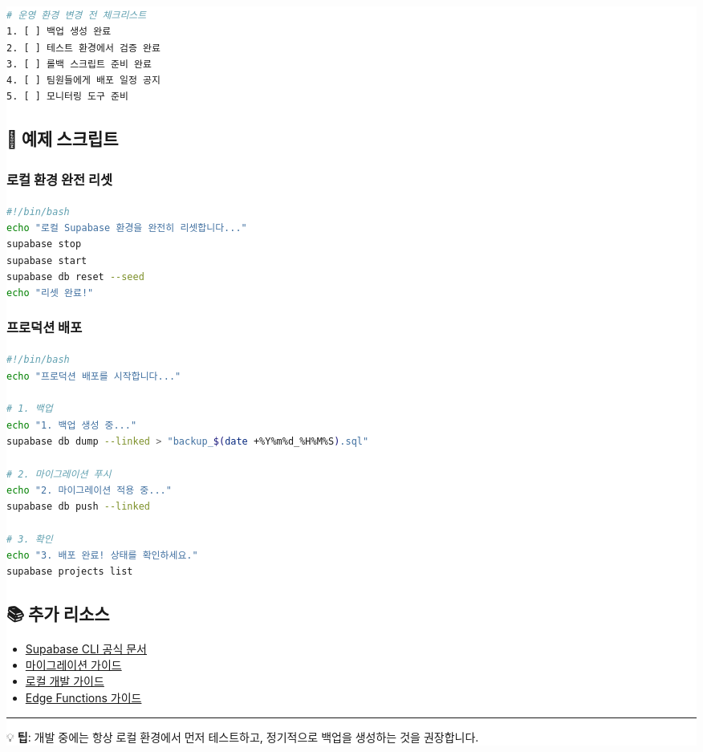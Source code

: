 ```bash
# 운영 환경 변경 전 체크리스트
1. [ ] 백업 생성 완료
2. [ ] 테스트 환경에서 검증 완료
3. [ ] 롤백 스크립트 준비 완료
4. [ ] 팀원들에게 배포 일정 공지
5. [ ] 모니터링 도구 준비
```

## 📝 예제 스크립트

### 로컬 환경 완전 리셋

```bash
#!/bin/bash
echo "로컬 Supabase 환경을 완전히 리셋합니다..."
supabase stop
supabase start
supabase db reset --seed
echo "리셋 완료!"
```

### 프로덕션 배포

```bash
#!/bin/bash
echo "프로덕션 배포를 시작합니다..."

# 1. 백업
echo "1. 백업 생성 중..."
supabase db dump --linked > "backup_$(date +%Y%m%d_%H%M%S).sql"

# 2. 마이그레이션 푸시
echo "2. 마이그레이션 적용 중..."
supabase db push --linked

# 3. 확인
echo "3. 배포 완료! 상태를 확인하세요."
supabase projects list
```

## 📚 추가 리소스

- [Supabase CLI 공식 문서](https://supabase.com/docs/guides/cli)
- [마이그레이션 가이드](https://supabase.com/docs/guides/database/migrations)
- [로컬 개발 가이드](https://supabase.com/docs/guides/cli/local-development)
- [Edge Functions 가이드](https://supabase.com/docs/guides/functions)

---

💡 **팁**: 개발 중에는 항상 로컬 환경에서 먼저 테스트하고, 정기적으로 백업을 생성하는 것을 권장합니다.
